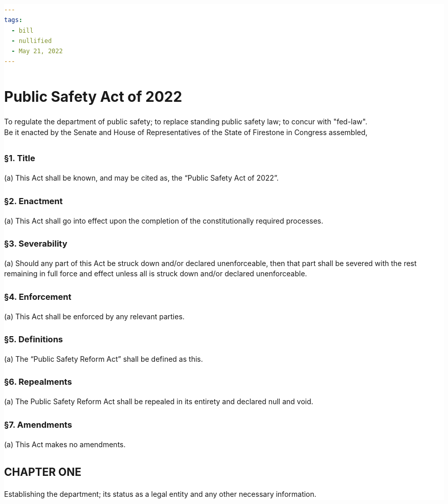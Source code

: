 ```yaml
---
tags:
  - bill
  - nullified
  - May 21, 2022
---
```


# Public Safety Act of 2022

To regulate the department of public safety; to replace standing public safety law; to concur with "fed-law".<br/>
Be it enacted by the Senate and House of Representatives of the State of Firestone in Congress assembled,

##

### §1. Title

(a) This Act shall be known, and may be cited as, the “Public Safety Act of 2022”.

### §2. Enactment

(a) This Act shall go into effect upon the completion of the constitutionally required processes.

### §3. Severability

(a) Should any part of this Act be struck down and/or declared unenforceable, then that part
shall be severed with the rest remaining in full force and effect unless all is struck down and/or
declared unenforceable.

### §4. Enforcement

(a) This Act shall be enforced by any relevant parties.

### §5. Definitions

(a) The “Public Safety Reform Act” shall be defined as this.

### §6. Repealments

(a) The Public Safety Reform Act shall be repealed in its entirety and declared null and void.

### §7. Amendments

(a) This Act makes no amendments.

## CHAPTER ONE

Establishing the department; its status as a legal entity and any other necessary information.
